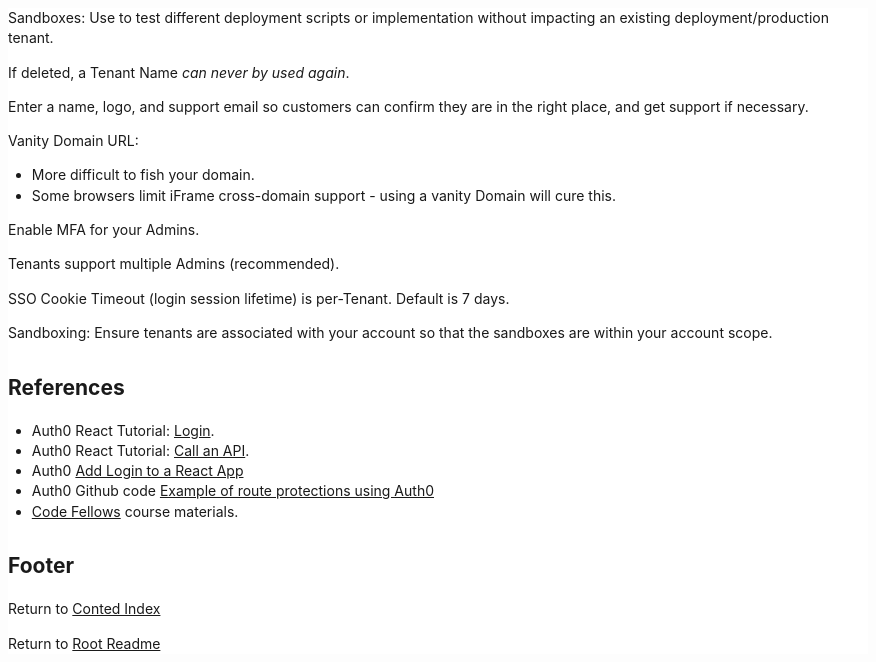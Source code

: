 Sandboxes: Use to test different deployment scripts or implementation without impacting an existing deployment/production tenant.

If deleted, a Tenant Name _can never by used again_.

Enter a name, logo, and support email so customers can confirm they are in the right place, and get support if necessary.

Vanity Domain URL:

- More difficult to fish your domain.
- Some browsers limit iFrame cross-domain support - using a vanity Domain will cure this.

Enable MFA for your Admins.

Tenants support multiple Admins (recommended).

SSO Cookie Timeout (login session lifetime) is per-Tenant. Default is 7 days.

Sandboxing: Ensure tenants are associated with your account so that the sandboxes are within your account scope.

## References

- Auth0 React Tutorial: [Login](https://auth0.com/docs/quickstart/spa/react/01-login).
- Auth0 React Tutorial: [Call an API](https://auth0.com/docs/quickstart/spa/react/02-calling-an-api).
- Auth0 [Add Login to a React App](https://auth0.com/docs/quickstart/spa/react#add-login-to-your-application)
- Auth0 Github code [Example of route protections using Auth0](https://github.com/auth0/auth0-react/blob/master/EXAMPLES.md#protect-a-route)
- [Code Fellows](https://www.codefellows.org/courses/code-301/intermediate-software-development/) course materials.

## Footer

Return to [Conted Index](./conted-index.html)

Return to [Root Readme](../README.html)
